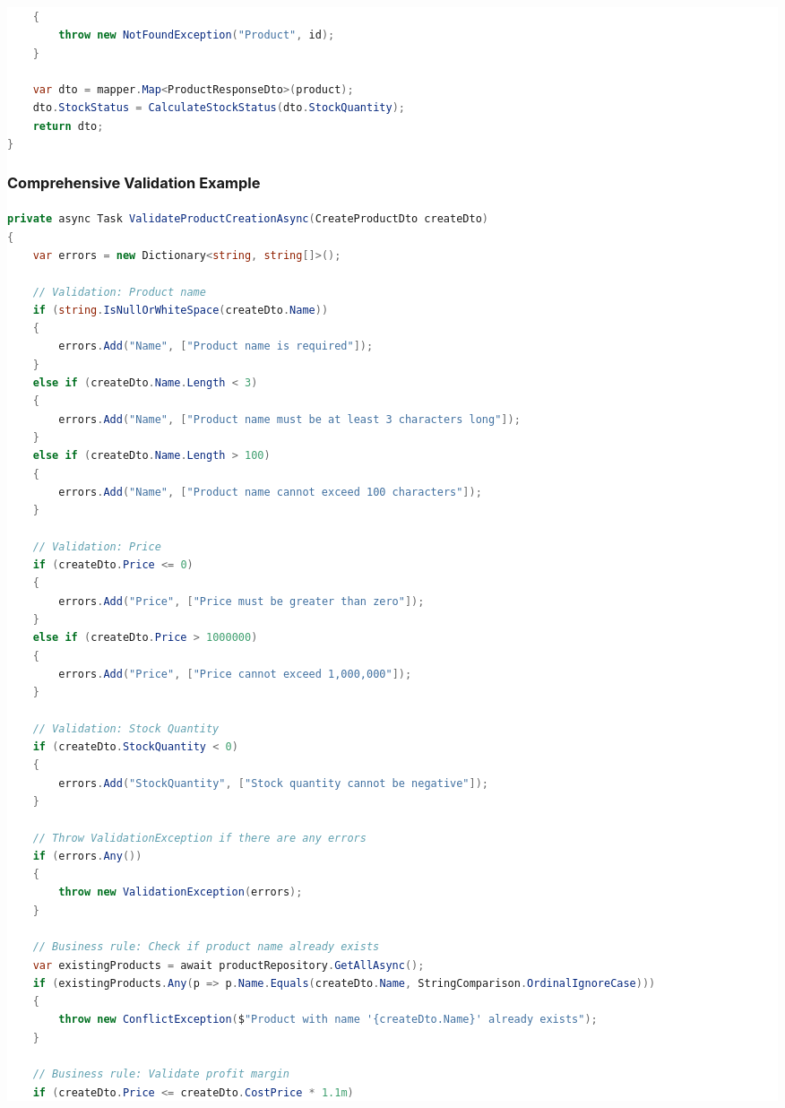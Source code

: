 ```csharp
    {
        throw new NotFoundException("Product", id);
    }

    var dto = mapper.Map<ProductResponseDto>(product);
    dto.StockStatus = CalculateStockStatus(dto.StockQuantity);
    return dto;
}
```

### **Comprehensive Validation Example**

```csharp
private async Task ValidateProductCreationAsync(CreateProductDto createDto)
{
    var errors = new Dictionary<string, string[]>();

    // Validation: Product name
    if (string.IsNullOrWhiteSpace(createDto.Name))
    {
        errors.Add("Name", ["Product name is required"]);
    }
    else if (createDto.Name.Length < 3)
    {
        errors.Add("Name", ["Product name must be at least 3 characters long"]);
    }
    else if (createDto.Name.Length > 100)
    {
        errors.Add("Name", ["Product name cannot exceed 100 characters"]);
    }

    // Validation: Price
    if (createDto.Price <= 0)
    {
        errors.Add("Price", ["Price must be greater than zero"]);
    }
    else if (createDto.Price > 1000000)
    {
        errors.Add("Price", ["Price cannot exceed 1,000,000"]);
    }

    // Validation: Stock Quantity
    if (createDto.StockQuantity < 0)
    {
        errors.Add("StockQuantity", ["Stock quantity cannot be negative"]);
    }

    // Throw ValidationException if there are any errors
    if (errors.Any())
    {
        throw new ValidationException(errors);
    }

    // Business rule: Check if product name already exists
    var existingProducts = await productRepository.GetAllAsync();
    if (existingProducts.Any(p => p.Name.Equals(createDto.Name, StringComparison.OrdinalIgnoreCase)))
    {
        throw new ConflictException($"Product with name '{createDto.Name}' already exists");
    }

    // Business rule: Validate profit margin
    if (createDto.Price <= createDto.CostPrice * 1.1m)
```
